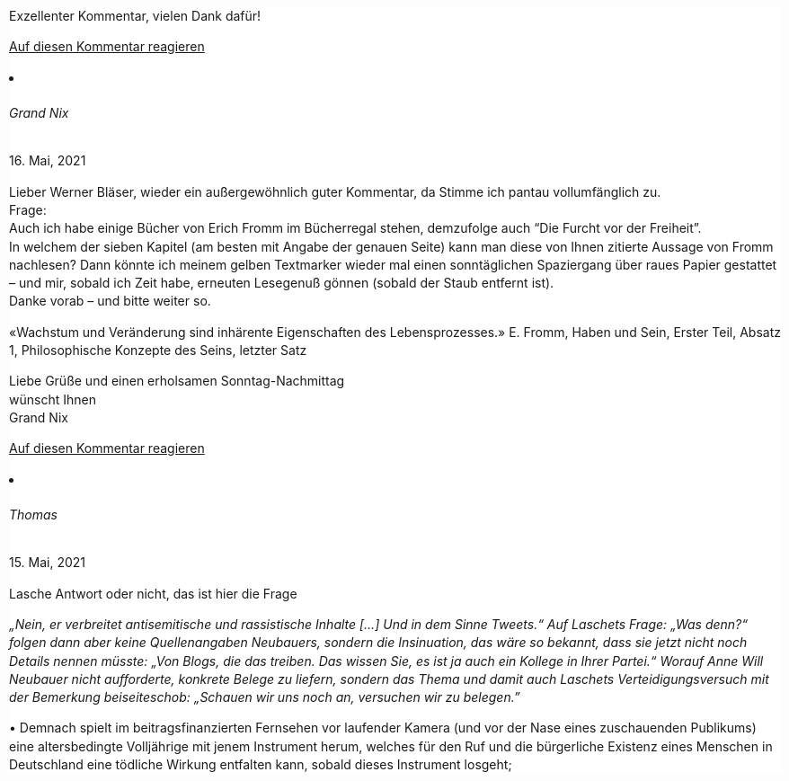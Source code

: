 

Exzellenter Kommentar, vielen Dank dafür!

<a rel="nofollow" class="comment-reply-link" href="#comment-111436" data-commentid="111436" data-postid="13574" data-belowelement="comment-111436" data-respondelement="respond" data-replyto="Antworte auf pantau" aria-label="Antworte auf pantau">Auf diesen Kommentar reagieren</a> 


</li>
<li class="comment odd alt depth-2 clearfix" id="li-comment-111439">
<h6 class="author">Grand Nix</h6> <span class="date">16. Mai, 2021</span>



Lieber Werner Bläser, wieder ein außergewöhnlich guter Kommentar, da Stimme ich pantau vollumfänglich zu.<br>
Frage:<br>
Auch ich habe einige Bücher von Erich Fromm im Bücherregal stehen, demzufolge auch “Die Furcht vor der Freiheit”.<br>
In welchem der sieben Kapitel (am besten mit Angabe der genauen Seite) kann man diese von Ihnen zitierte Aussage von Fromm nachlesen? Dann könnte ich meinem gelben Textmarker wieder mal einen sonntäglichen Spaziergang über raues Papier gestattet &#8211; und mir, sobald ich Zeit habe, erneuten Lesegenuß gönnen (sobald der Staub entfernt ist).<br>
Danke vorab &#8211; und bitte weiter so.

«Wachstum und Veränderung sind inhärente Eigenschaften des Lebensprozesses.» E. Fromm, Haben und Sein, Erster Teil, Absatz 1, Philosophische Konzepte des Seins, letzter Satz

Liebe Grüße und einen erholsamen Sonntag-Nachmittag<br>
wünscht Ihnen<br>
Grand Nix

<a rel="nofollow" class="comment-reply-link" href="#comment-111439" data-commentid="111439" data-postid="13574" data-belowelement="comment-111439" data-respondelement="respond" data-replyto="Antworte auf Grand Nix" aria-label="Antworte auf Grand Nix">Auf diesen Kommentar reagieren</a> 


</li>
</ul>
</li>
<li class="comment even thread-odd thread-alt depth-1 clearfix" id="li-comment-111405">
<h6 class="author">Thomas</h6> <span class="date">15. Mai, 2021</span>



Lasche Antwort oder nicht, das ist hier die Frage

*„Nein, er verbreitet antisemitische und rassistische Inhalte […] Und in dem Sinne Tweets.“ Auf Laschets Frage: „Was denn?“ folgen dann aber keine Quellenangaben Neubauers, sondern die Insinuation, das wäre so bekannt, dass sie jetzt nicht noch Details nennen müsste: „Von Blogs, die das treiben. Das wissen Sie, es ist ja auch ein Kollege in Ihrer Partei.“ Worauf Anne Will Neubauer nicht aufforderte, konkrete Belege zu liefern, sondern das Thema und damit auch Laschets Verteidigungsversuch mit der Bemerkung beiseiteschob: „Schauen wir uns noch an, versuchen wir zu belegen.”*

• Demnach spielt im beitragsfinanzierten Fernsehen vor laufender Kamera (und vor der Nase eines zuschauenden Publikums) eine altersbedingte Volljährige mit jenem Instrument herum, welches für den Ruf und die bürgerliche Existenz eines Menschen in Deutschland eine tödliche Wirkung entfalten kann, sobald dieses Instrument losgeht; 
